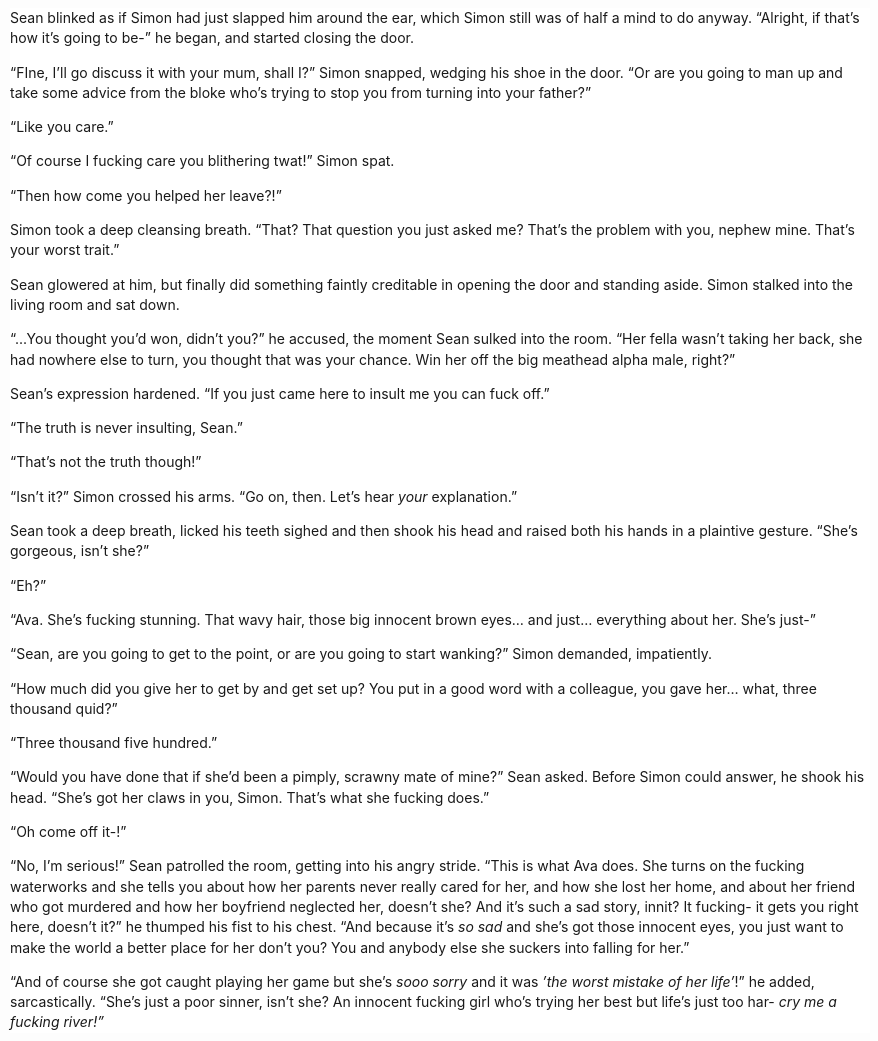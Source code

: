 Sean blinked as if Simon had just slapped him around the ear, which Simon still was of half a mind to do anyway. “Alright, if that’s how it’s going to be-” he began, and started closing the door.

“FIne, I’ll go discuss it with your mum, shall I?” Simon snapped, wedging his shoe in the door. “Or are you going to man up and take some advice from the bloke who’s trying to stop you from turning into your father?”

“Like you care.”

“Of course I fucking care you blithering twat!” Simon spat.

“Then how come you helped her leave?!”

Simon took a deep cleansing breath. “That? That question you just asked me? That’s the problem with you, nephew mine. That’s your worst trait.”

Sean glowered at him, but finally did something faintly creditable in opening the door and standing aside. Simon stalked into the living room and sat down.

“...You thought you’d won, didn’t you?” he accused, the moment Sean sulked into the room. “Her fella wasn’t taking her back, she had nowhere else to turn, you thought that was your chance. Win her off the big meathead alpha male, right?”

Sean’s expression hardened. “If you just came here to insult me you can fuck off.”

“The truth is never insulting, Sean.”

“That’s not the truth though!”

“Isn’t it?” Simon crossed his arms. “Go on, then. Let’s hear *your* explanation.”

Sean took a deep breath, licked his teeth sighed and then shook his head and raised both his hands in a plaintive gesture. “She’s gorgeous, isn’t she?”

“Eh?”

“Ava. She’s fucking stunning. That wavy hair, those big innocent brown eyes… and just… everything about her. She’s just-”

“Sean, are you going to get to the point, or are you going to start wanking?” Simon demanded, impatiently.

“How much did you give her to get by and get set up? You put in a good word with a colleague, you gave her… what, three thousand quid?”

“Three thousand five hundred.”

“Would you have done that if she’d been a pimply, scrawny mate of mine?” Sean asked. Before Simon could answer, he shook his head. “She’s got her claws in you, Simon. That’s what she fucking does.”

“Oh come off it-!”

“No, I’m serious!” Sean patrolled the room, getting into his angry stride. “This is what Ava does. She turns on the fucking waterworks and she tells you about how her parents never really cared for her, and how she lost her home, and about her friend who got murdered and how her boyfriend neglected her, doesn’t she? And it’s such a sad story, innit? It fucking- it gets you right here, doesn’t it?” he thumped his fist to his chest. “And because it’s *so sad* and she’s got those innocent eyes, you just want to make the world a better place for her don’t you? You and anybody else she suckers into falling for her.”

“And of course she got caught playing her game but she’s *sooo sorry* and it was *’the worst mistake of her life’*!” he added, sarcastically. “She’s just a poor sinner, isn’t she? An innocent fucking girl who’s trying her best but life’s just too har- *cry me a fucking river!”*
